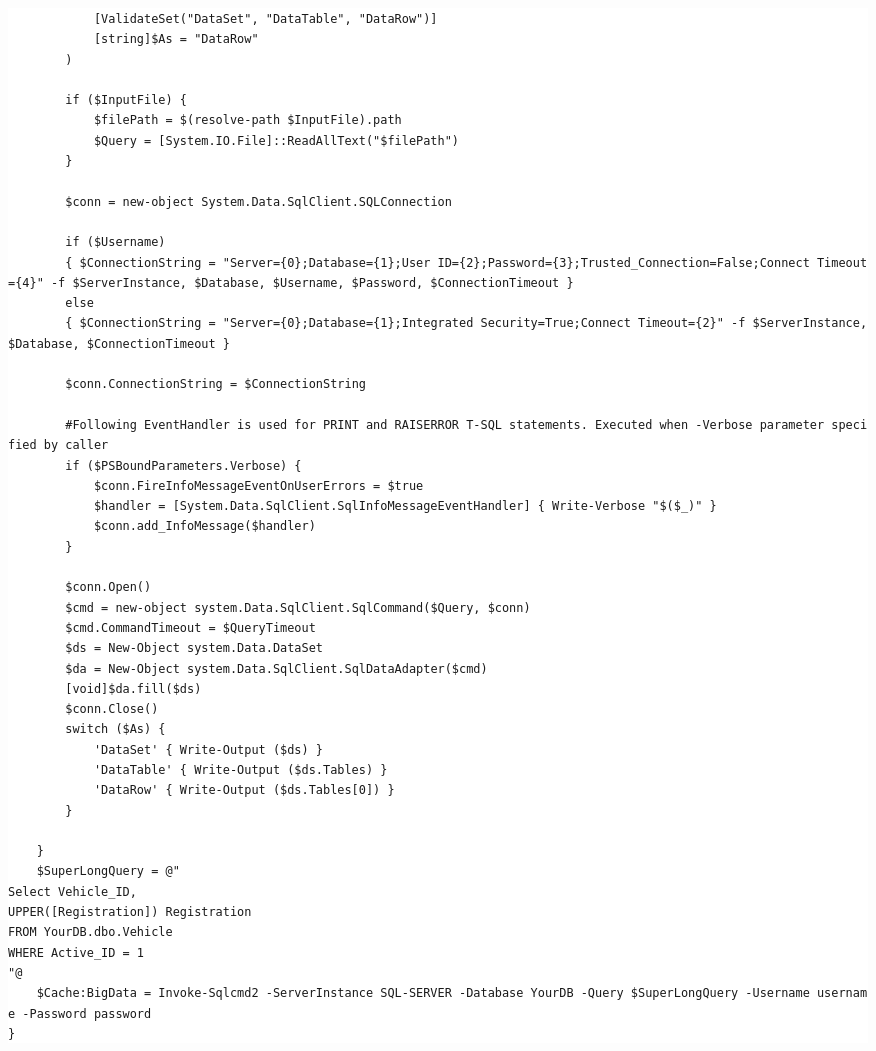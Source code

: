 ```
            [ValidateSet("DataSet", "DataTable", "DataRow")]
            [string]$As = "DataRow"
        )

        if ($InputFile) {
            $filePath = $(resolve-path $InputFile).path
            $Query = [System.IO.File]::ReadAllText("$filePath")
        }

        $conn = new-object System.Data.SqlClient.SQLConnection

        if ($Username)
        { $ConnectionString = "Server={0};Database={1};User ID={2};Password={3};Trusted_Connection=False;Connect Timeout={4}" -f $ServerInstance, $Database, $Username, $Password, $ConnectionTimeout }
        else
        { $ConnectionString = "Server={0};Database={1};Integrated Security=True;Connect Timeout={2}" -f $ServerInstance, $Database, $ConnectionTimeout }

        $conn.ConnectionString = $ConnectionString

        #Following EventHandler is used for PRINT and RAISERROR T-SQL statements. Executed when -Verbose parameter specified by caller
        if ($PSBoundParameters.Verbose) {
            $conn.FireInfoMessageEventOnUserErrors = $true
            $handler = [System.Data.SqlClient.SqlInfoMessageEventHandler] { Write-Verbose "$($_)" }
            $conn.add_InfoMessage($handler)
        }

        $conn.Open()
        $cmd = new-object system.Data.SqlClient.SqlCommand($Query, $conn)
        $cmd.CommandTimeout = $QueryTimeout
        $ds = New-Object system.Data.DataSet
        $da = New-Object system.Data.SqlClient.SqlDataAdapter($cmd)
        [void]$da.fill($ds)
        $conn.Close()
        switch ($As) {
            'DataSet' { Write-Output ($ds) }
            'DataTable' { Write-Output ($ds.Tables) }
            'DataRow' { Write-Output ($ds.Tables[0]) }
        }

    }
    $SuperLongQuery = @"
Select Vehicle_ID,
UPPER([Registration]) Registration
FROM YourDB.dbo.Vehicle
WHERE Active_ID = 1
"@
    $Cache:BigData = Invoke-Sqlcmd2 -ServerInstance SQL-SERVER -Database YourDB -Query $SuperLongQuery -Username username -Password password
}
```
